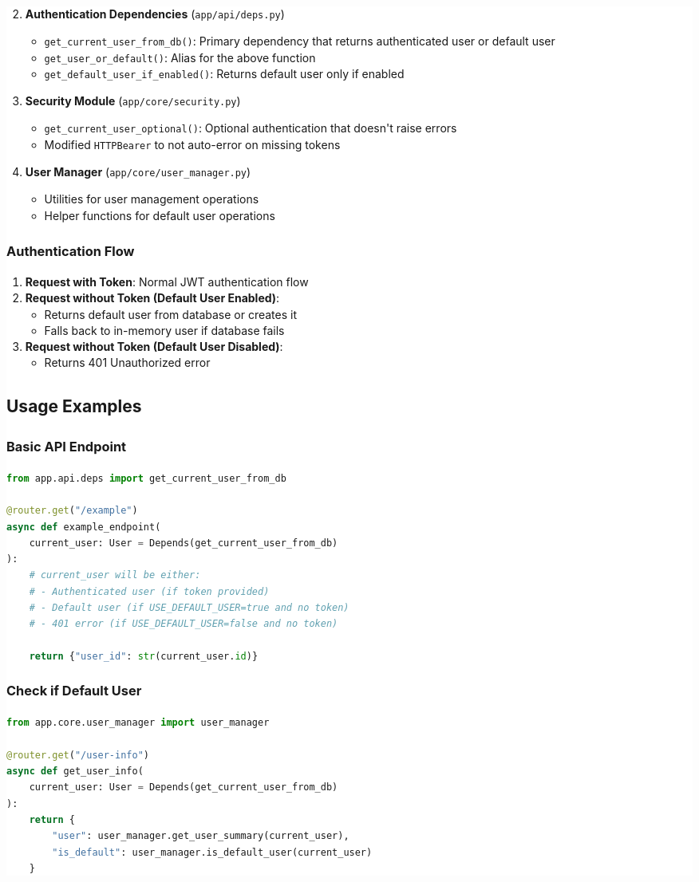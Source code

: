2. **Authentication Dependencies** (`app/api/deps.py`)
   - `get_current_user_from_db()`: Primary dependency that returns authenticated user or default user
   - `get_user_or_default()`: Alias for the above function
   - `get_default_user_if_enabled()`: Returns default user only if enabled

3. **Security Module** (`app/core/security.py`)
   - `get_current_user_optional()`: Optional authentication that doesn't raise errors
   - Modified `HTTPBearer` to not auto-error on missing tokens

4. **User Manager** (`app/core/user_manager.py`)
   - Utilities for user management operations
   - Helper functions for default user operations

### Authentication Flow

1. **Request with Token**: Normal JWT authentication flow
2. **Request without Token (Default User Enabled)**: 
   - Returns default user from database or creates it
   - Falls back to in-memory user if database fails
3. **Request without Token (Default User Disabled)**:
   - Returns 401 Unauthorized error

## Usage Examples

### Basic API Endpoint

```python
from app.api.deps import get_current_user_from_db

@router.get("/example")
async def example_endpoint(
    current_user: User = Depends(get_current_user_from_db)
):
    # current_user will be either:
    # - Authenticated user (if token provided)
    # - Default user (if USE_DEFAULT_USER=true and no token)
    # - 401 error (if USE_DEFAULT_USER=false and no token)
    
    return {"user_id": str(current_user.id)}
```

### Check if Default User

```python
from app.core.user_manager import user_manager

@router.get("/user-info")
async def get_user_info(
    current_user: User = Depends(get_current_user_from_db)
):
    return {
        "user": user_manager.get_user_summary(current_user),
        "is_default": user_manager.is_default_user(current_user)
    }
```
